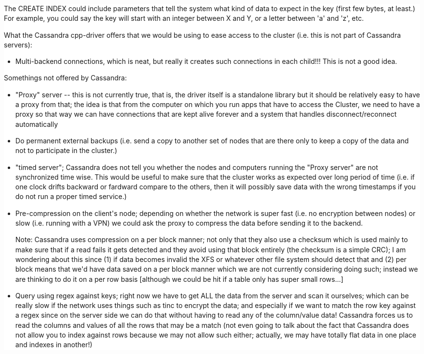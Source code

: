    The CREATE INDEX could include parameters that tell the system
   what kind of data to expect in the key (first few bytes, at
   least.) For example, you could say the key will start with an
   integer between X and Y, or a letter between 'a' and 'z', etc.


What the Cassandra cpp-driver offers that we would be using to ease
access to the cluster (i.e. this is not part of Cassandra servers):

 * Multi-backend connections, which is neat, but really it creates
   such connections in each child!!! This is not a good idea.


Somethings not offered by Cassandra:

 * "Proxy" server -- this is not currently true, that is, the driver
   itself is a standalone library but it should be relatively easy
   to have a proxy from that; the idea is that from the computer
   on which you run apps that have to access the Cluster, we need
   to have a proxy so that way we can have connections that are
   kept alive forever and a system that handles disconnect/reconnect
   automatically

 * Do permanent external backups (i.e. send a copy to another set of nodes
   that are there only to keep a copy of the data and not to participate
   in the cluster.)

 * "timed server"; Cassandra does not tell you whether the nodes and
   computers running the "Proxy server" are not synchronized time wise.
   This would be useful to make sure that the cluster works as expected
   over long period of time (i.e. if one clock drifts backward or fardward
   compare to the others, then it will possibly save data with the wrong
   timestamps if you do not run a proper timed service.)

 * Pre-compression on the client's node; depending on whether the network
   is super fast (i.e. no encryption between nodes) or slow (i.e. running
   with a VPN) we could ask the proxy to compress the data before sending
   it to the backend.

   Note: Cassandra uses compression on a per block manner; not only that
         they also use a checksum which is used mainly to make sure that
         if a read fails it gets detected and they avoid using that
         block entirely (the checksum is a simple CRC); I am wondering
         about this since (1) if data becomes invalid the XFS or whatever
         other file system should detect that and (2) per block means
         that we'd have data saved on a per block manner which we are
         not currently considering doing such; instead we are thinking
         to do it on a per row basis [although we could be hit if a
         table only has super small rows...]

 * Query using regex against keys; right now we have to get ALL the data
   from the server and scan it ourselves; which can be really slow if the
   network uses things such as tinc to encrypt the data; and especially if
   we want to match the row key against a regex since on the server side
   we can do that without having to read any of the column/value data!
   Cassandra forces us to read the columns and values of all the rows that
   may be a match (not even going to talk about the fact that Cassandra
   does not allow you to index against rows because we may not allow such
   either; actually, we may have totally flat data in one place and
   indexes in another!)
